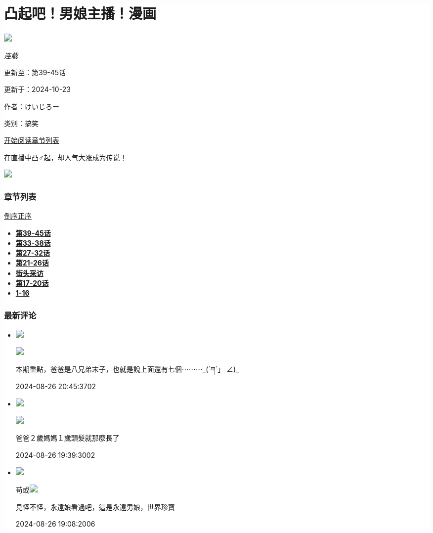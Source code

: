 # 凸起吧！男娘主播！漫画

![](//cf.mhgui.com/cpic/m/53189.jpg)

_连载_

更新至：第39-45话

更新于：2024-10-23

作者：[けいじろー](/author/14146/ "けいじろー")

类别：搞笑

[开始阅读](767861.html)[章节列表](#chapter)

在直播中凸♂起，却人气大涨成为传说！

![](https://s3t3d2y8.afcdn.net/library/807314/948952946c12a962679eebb1cc13d89931023798.webp)

### 章节列表

[倒序](javascript:;)[正序](javascript:;)

-   [**第39-45话**](/comic/53189/782576.html)
-   [**第33-38话**](/comic/53189/773082.html)
-   [**第27-32话**](/comic/53189/771235.html)
-   [**第21-26话**](/comic/53189/770089.html)
-   [**街头采访**](/comic/53189/769933.html)
-   [**第17-20话**](/comic/53189/769854.html)
-   [**1-16**](/comic/53189/767861.html)

### 最新评论

-   ![](https://cf.mhgui.com/images/default.png)
    
    ![](https://cf.mhgui.com/images/mobile/sex_1.png)
    
    本期重點，爸爸是八兄弟末子，也就是說上面還有七個⋯⋯⋯\_(´ཀ\`」 ∠)\_
    
    2024-08-26 20:45:3702
    
-   ![](//cf.mhgui.com/upload/201908/23/201908230715087645.jpg)
    
    ![](https://cf.mhgui.com/images/mobile/sex_1.png)
    
    爸爸２歲媽媽１歲頭髮就那麼長了
    
    2024-08-26 19:39:3002
    
-   ![](https://cf.mhgui.com/images/default.png)
    
    苟或![](https://cf.mhgui.com/images/mobile/sex_1.png)
    
    見怪不怪，永遠娘看過吧，這是永遠男娘，世界珍寶
    
    2024-08-26 19:08:2006
    